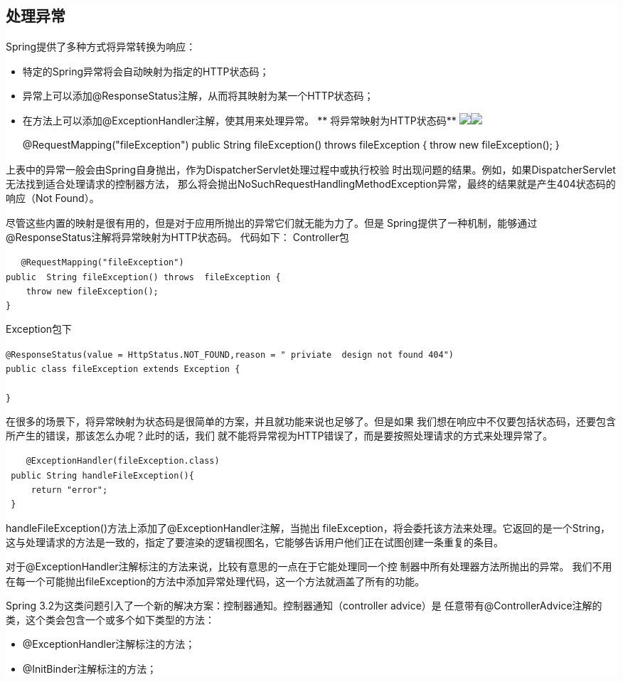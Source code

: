## 处理异常

Spring提供了多种方式将异常转换为响应：

- 特定的Spring异常将会自动映射为指定的HTTP状态码； 
- 异常上可以添加@ResponseStatus注解，从而将其映射为某一个HTTP状态码； 
- 在方法上可以添加@ExceptionHandler注解，使其用来处理异常。
**
 将异常映射为HTTP状态码**
![](https://github.com/1317061006/ImageRepository/blob/master/Spring%20in%20action%20Version4%20%E4%BB%93%E5%BA%93/HTTP%E7%8A%B6%E6%80%81%E7%A0%81.jpg?raw=true)![](https://github.com/1317061006/ImageRepository/blob/master/Spring%20in%20action%20Version4%20%E4%BB%93%E5%BA%93/HTTP%E7%8A%B6%E6%80%81%E7%A0%812.jpg?raw=true)
 
 	 
	@RequestMapping("fileException")
    public  String fileException() throws  fileException {
        throw new fileException();
    }

上表中的异常一般会由Spring自身抛出，作为DispatcherServlet处理过程中或执行校验 时出现问题的结果。例如，如果DispatcherServlet无法找到适合处理请求的控制器方法， 那么将会抛出NoSuchRequestHandlingMethodException异常，最终的结果就是产生404状态码的响应（Not Found）。

尽管这些内置的映射是很有用的，但是对于应用所抛出的异常它们就无能为力了。但是 Spring提供了一种机制，能够通过@ResponseStatus注解将异常映射为HTTP状态码。
代码如下：
Controller包 
	
	   @RequestMapping("fileException")
    public  String fileException() throws  fileException {
        throw new fileException();
    }

Exception包下

	@ResponseStatus(value = HttpStatus.NOT_FOUND,reason = " priviate  design not found 404")
	public class fileException extends Exception {

	}

在很多的场景下，将异常映射为状态码是很简单的方案，并且就功能来说也足够了。但是如果 我们想在响应中不仅要包括状态码，还要包含所产生的错误，那该怎么办呢？此时的话，我们 就不能将异常视为HTTP错误了，而是要按照处理请求的方式来处理异常了。
	
	
	    @ExceptionHandler(fileException.class)
     public String handleFileException(){
         return "error";
     }

handleFileException()方法上添加了@ExceptionHandler注解，当抛出
fileException，将会委托该方法来处理。它返回的是一个String，这与处理请求的方法是一致的，指定了要渲染的逻辑视图名，它能够告诉用户他们正在试图创建一条重复的条目。

对于@ExceptionHandler注解标注的方法来说，比较有意思的一点在于它能处理同一个控 制器中所有处理器方法所抛出的异常。
我们不用在每一个可能抛出fileException的方法中添加异常处理代码，这一个方法就涵盖了所有的功能。

Spring 3.2为这类问题引入了一个新的解决方案：控制器通知。控制器通知（controller advice）是 任意带有@ControllerAdvice注解的类，这个类会包含一个或多个如下类型的方法：
- @ExceptionHandler注解标注的方法；

- @InitBinder注解标注的方法；
